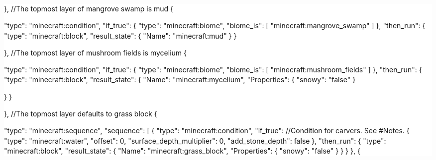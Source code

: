 
},
//The topmost layer of mangrove swamp is mud
{

"type": "minecraft:condition",
"if_true": {
"type": "minecraft:biome",
"biome_is": [
"minecraft:mangrove_swamp"
]
},
"then_run": {
"type": "minecraft:block",
"result_state": {
"Name": "minecraft:mud"
}
}

},
//The topmost layer of mushroom fields is mycelium
{

"type": "minecraft:condition",
"if_true": {
"type": "minecraft:biome",
"biome_is": [
"minecraft:mushroom_fields"
]
},
"then_run": {
"type": "minecraft:block",
"result_state": {
"Name": "minecraft:mycelium",
"Properties": {
"snowy": "false"
}

}
}

},
//The topmost layer defaults to grass block
{

"type": "minecraft:sequence",
"sequence": [
{
"type": "minecraft:condition",
"if_true":	//Condition for carvers. See #Notes.
{
"type": "minecraft:water",
"offset": 0,
"surface_depth_multiplier": 0,
"add_stone_depth": false
},
"then_run": {
"type": "minecraft:block",
"result_state": {
"Name": "minecraft:grass_block",
"Properties": {
"snowy": "false"
}
}
}
},
{
